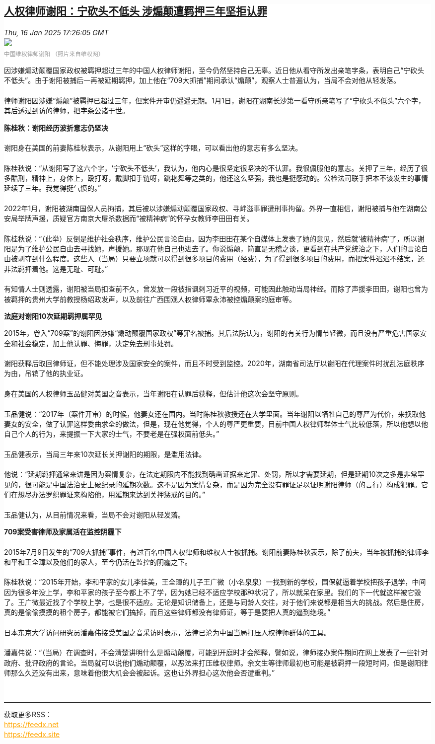 
[人权律师谢阳：宁砍头不低头 涉煽颠遭羁押三年坚拒认罪](https://www.voachinese.com/a/chinese-rights-lawyer-xie-yang-won-t-bow-despite-3-years-of-pretrial-detention-20250116/7939286.html)
------

<div><i>Thu, 16 Jan 2025 17:26:05 GMT</i></div><img src="https://images.weserv.nl?url=gdb.voanews.com/0CE93491-AD63-4763-967B-98948496A5F5_r1_s_w900.jpg" width="100%"><div><small style="color: #999;">中国维权律师谢阳 （照片来自维权网）</small></div><p>因涉嫌煽动颠覆国家政权被羁押超过三年的中国人权律师谢阳，至今仍然坚持自己无辜。近日他从看守所发出亲笔字条，表明自己“宁砍头不低头”。由于谢阳被捕后一再被延期羁押，加上他在“709大抓捕”期间承认“煽颠”，观察人士普遍认为，当局不会对他从轻发落。<br /><br />律师谢阳因涉嫌“煽颠”被羁押已超过三年，但案件开审仍遥遥无期。1月1日，谢阳在湖南长沙第一看守所亲笔写了“宁砍头不低头”六个字，其后透过到访的律师，把字条公诸于世。</p><p><strong>陈桂秋：谢阳经历波折意志仍坚决</strong><br /><br />谢阳身在美国的前妻陈桂秋表示，从谢阳用上“砍头”这样的字眼，可以看出他的意志有多么坚决。<br /><br />陈桂秋说：“从谢阳写了这六个字，‘宁砍头不低头’，我认为，他内心是很坚定很坚决的不认罪。我很佩服他的意志。关押了三年，经历了很多酷刑，精神上，身体上，殴打呀，戴脚扣手链呀，跳艳舞等之类的，他还这么坚强，我也是挺感动的。公检法司联手把本不该发生的事情延续了三年。我觉得挺气愤的。”<br /><br />2022年1月，谢阳被湖南国保人员拘捕，其后被以涉嫌煽动颠覆国家政权、寻衅滋事罪遭刑事拘留。外界一直相信，谢阳被捕与他在湖南公安局举牌声援，质疑官方南京大屠杀数据而“被精神病”的怀孕女教师李田田有关。<br /><br />陈桂秋说：“（此举）反倒是维护社会秩序，维护公民言论自由。因为李田田在某个自媒体上发表了她的意见，然后就‘被精神病’了，所以谢阳是为了维护公民自由去寻找她，声援她。那现在他自己也进去了。你说煽颠，简直是无稽之谈，更看到在共产党统治之下，人们的言论自由被剥夺到什么程度。这些人（当局）只要立项就可以得到很多项目的费用（经费），为了得到很多项目的费用，而把案件迟迟不结案，还非法羁押着他。这是无耻、可耻。”<br /><br />有知情人士则透露，谢阳被当局扣查前不久，曾发放一段被指讽刺习近平的视频，可能因此触动当局神经。而除了声援李田田，谢阳也曾为被羁押的贵州大学前教授杨绍政发声，以及前往广西围观人权律师覃永沛被控煽颠案的庭审等。</p><p><strong>法庭对谢阳10次延期羁押属罕见</strong></p><p>2015年，卷入“709案”的谢阳因涉嫌“煽动颠覆国家政权”等罪名被捕。其后法院认为，谢阳的有关行为情节轻微，而且没有严重危害国家安全和社会稳定，加上他认罪、悔罪，决定免去刑事处罚。<br /><br />谢阳获释后取回律师证，但不能处理涉及国家安全的案件，而且不时受到监控。2020年，湖南省司法厅以谢阳在代理案件时扰乱法庭秩序为由，吊销了他的执业证。<br /><br />身在美国的人权律师玉品健对美国之音表示，当年谢阳在认罪后获释，但估计他这次会坚守原则。<br /><br />玉品健说：“2017年（案件开审）的时候，他妻女还在国内。当时陈桂秋教授还在大学里面。当年谢阳以牺牲自己的尊严为代价，来换取他妻女的安全，做了认罪这样委曲求全的做法，但是，现在他觉得，个人的尊严更重要，目前中国人权律师群体士气比较低落，所以他想以他自己个人的行为，来提振一下大家的士气，不要老是在强权面前低头。”<br /><br />玉品健表示，当局三年来10次延长关押谢阳的期限，是滥用法律。<br /><br />他说：“延期羁押通常来讲是因为案情复杂，在法定期限内不能找到确凿证据来定罪、处罚，所以才需要延期，但是延期10次之多是非常罕见的，很可能是中国法治史上破纪录的延期次数。这不是因为案情复杂，而是因为完全没有罪证足以证明谢阳律师（的言行）构成犯罪。它们在想尽办法罗织罪证来构陷他，用延期来达到关押惩戒的目的。”<br /><br />玉品健认为，从目前情况来看，当局不会对谢阳从轻发落。</p><a href="/a/7173156.html"></a><p><strong>709案受害律师及家属活在监控阴霾下</strong><br /><br />2015年7月9日发生的“709大抓捕”事件，有过百名中国人权律师和维权人士被抓捕。谢阳前妻陈桂秋表示，除了前夫，当年被抓捕的律师李和平和王全璋以及他们的家人，至今仍活在监控的阴霾之下。<br /><br />陈桂秋说：“2015年开始，李和平家的女儿李佳美，王全璋的儿子王广微（小名泉泉）一找到新的学校，国保就逼着学校把孩子退学，中间因为很多年没上学，李和平家的孩子至今都上不了学，因为她已经不适应学校那种状况了，所以就呆在家里。我们的下一代就这样被它毁了。王广微最近找了个学校上学，也是很不适应。无论是知识储备上，还是与同龄人交往，对于他们来说都是相当大的挑战。然后是住房，真的是偷偷摸摸的租个房子，都能被它们搞掉，而且这些律师都没有律师证，等于是要把人真的逼到绝境。”<br /><br />日本东京大学访问研究员潘嘉伟接受美国之音采访时表示，法律已沦为中国当局打压人权律师群体的工具。<br /><br />潘嘉伟说：“（当局）在调查时，不会清楚讲明什么是煽动颠覆，可能到开庭时才会解释，譬如说，律师接办案件期间在网上发表了一些针对政府、批评政府的言论。当局就可以说他们煽动颠覆，以恶法来打压维权律师。余文生等律师最初也可能是被羁押一段短时间，但是谢阳律师那么久还没有出来，意味着他很大机会会被起诉。这也让外界担心这次他会否遭重判。”</p><br><hr><div>获取更多RSS：<br><a href="https://feedx.net" style="color:orange" target="_blank">https://feedx.net</a> <br><a href="https://feedx.site" style="color:orange" target="_blank">https://feedx.site</a><br></div>
